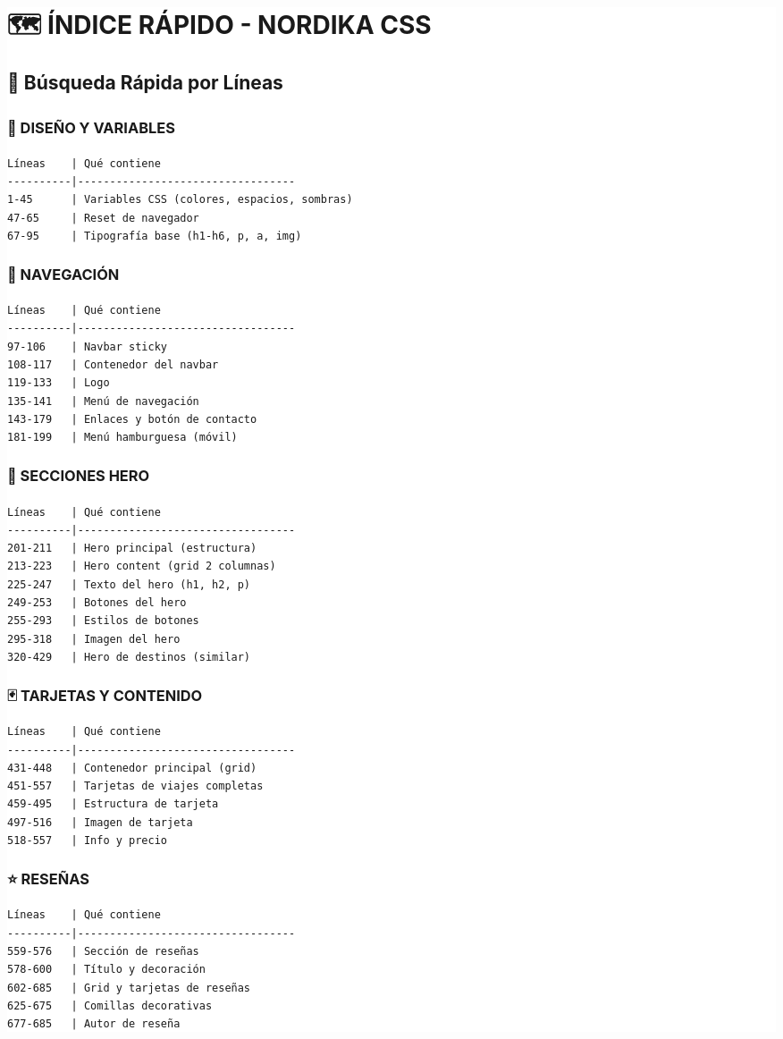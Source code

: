 # 🗺️ ÍNDICE RÁPIDO - NORDIKA CSS

## 📍 Búsqueda Rápida por Líneas

### 🎨 DISEÑO Y VARIABLES
```
Líneas    | Qué contiene
----------|----------------------------------
1-45      | Variables CSS (colores, espacios, sombras)
47-65     | Reset de navegador
67-95     | Tipografía base (h1-h6, p, a, img)
```

### 🧭 NAVEGACIÓN
```
Líneas    | Qué contiene
----------|----------------------------------
97-106    | Navbar sticky
108-117   | Contenedor del navbar
119-133   | Logo
135-141   | Menú de navegación
143-179   | Enlaces y botón de contacto
181-199   | Menú hamburguesa (móvil)
```

### 🎯 SECCIONES HERO
```
Líneas    | Qué contiene
----------|----------------------------------
201-211   | Hero principal (estructura)
213-223   | Hero content (grid 2 columnas)
225-247   | Texto del hero (h1, h2, p)
249-253   | Botones del hero
255-293   | Estilos de botones
295-318   | Imagen del hero
320-429   | Hero de destinos (similar)
```

### 🃏 TARJETAS Y CONTENIDO
```
Líneas    | Qué contiene
----------|----------------------------------
431-448   | Contenedor principal (grid)
451-557   | Tarjetas de viajes completas
459-495   | Estructura de tarjeta
497-516   | Imagen de tarjeta
518-557   | Info y precio
```

### ⭐ RESEÑAS
```
Líneas    | Qué contiene
----------|----------------------------------
559-576   | Sección de reseñas
578-600   | Título y decoración
602-685   | Grid y tarjetas de reseñas
625-675   | Comillas decorativas
677-685   | Autor de reseña
```

